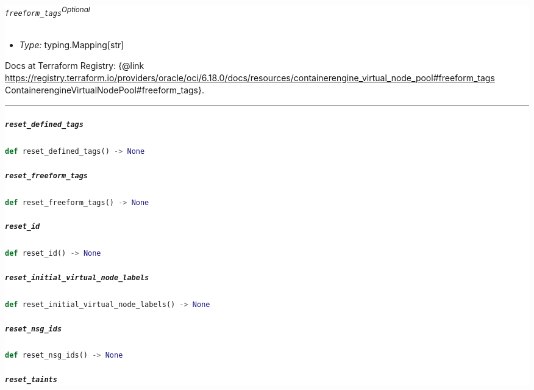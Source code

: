
###### `freeform_tags`<sup>Optional</sup> <a name="freeform_tags" id="rhizo-co-terraform-provider-oci.containerengineVirtualNodePool.ContainerengineVirtualNodePool.putVirtualNodeTags.parameter.freeformTags"></a>

- *Type:* typing.Mapping[str]

Docs at Terraform Registry: {@link https://registry.terraform.io/providers/oracle/oci/6.18.0/docs/resources/containerengine_virtual_node_pool#freeform_tags ContainerengineVirtualNodePool#freeform_tags}.

---

##### `reset_defined_tags` <a name="reset_defined_tags" id="rhizo-co-terraform-provider-oci.containerengineVirtualNodePool.ContainerengineVirtualNodePool.resetDefinedTags"></a>

```python
def reset_defined_tags() -> None
```

##### `reset_freeform_tags` <a name="reset_freeform_tags" id="rhizo-co-terraform-provider-oci.containerengineVirtualNodePool.ContainerengineVirtualNodePool.resetFreeformTags"></a>

```python
def reset_freeform_tags() -> None
```

##### `reset_id` <a name="reset_id" id="rhizo-co-terraform-provider-oci.containerengineVirtualNodePool.ContainerengineVirtualNodePool.resetId"></a>

```python
def reset_id() -> None
```

##### `reset_initial_virtual_node_labels` <a name="reset_initial_virtual_node_labels" id="rhizo-co-terraform-provider-oci.containerengineVirtualNodePool.ContainerengineVirtualNodePool.resetInitialVirtualNodeLabels"></a>

```python
def reset_initial_virtual_node_labels() -> None
```

##### `reset_nsg_ids` <a name="reset_nsg_ids" id="rhizo-co-terraform-provider-oci.containerengineVirtualNodePool.ContainerengineVirtualNodePool.resetNsgIds"></a>

```python
def reset_nsg_ids() -> None
```

##### `reset_taints` <a name="reset_taints" id="rhizo-co-terraform-provider-oci.containerengineVirtualNodePool.ContainerengineVirtualNodePool.resetTaints"></a>
